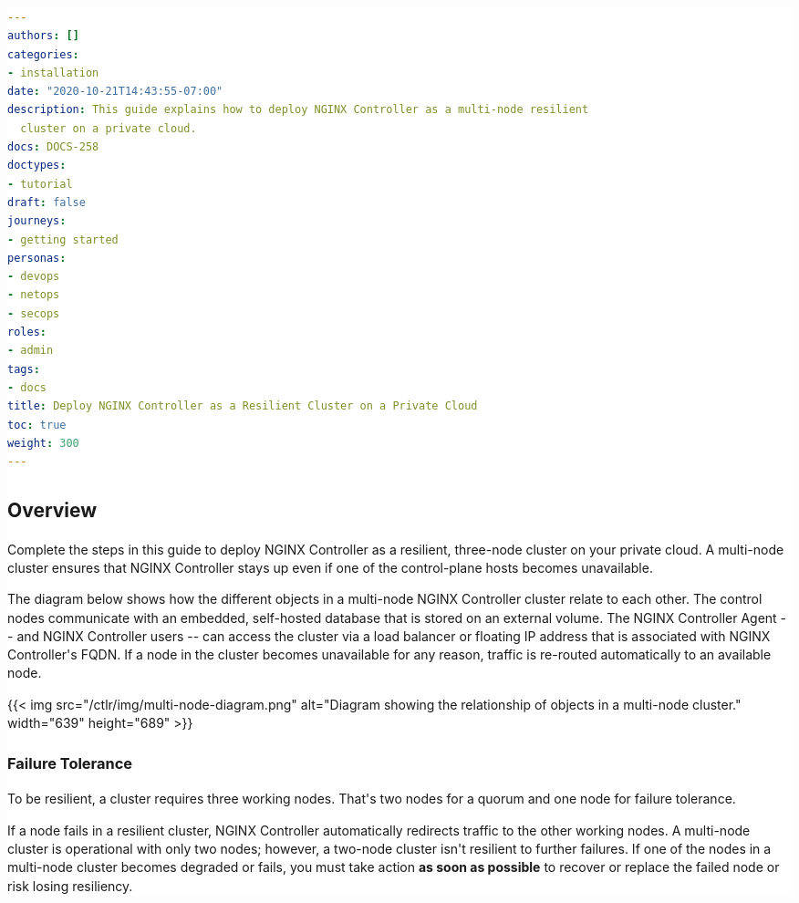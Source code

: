 ```yaml
---
authors: []
categories:
- installation
date: "2020-10-21T14:43:55-07:00"
description: This guide explains how to deploy NGINX Controller as a multi-node resilient
  cluster on a private cloud.
docs: DOCS-258
doctypes:
- tutorial
draft: false
journeys:
- getting started
personas:
- devops
- netops
- secops
roles:
- admin
tags:
- docs
title: Deploy NGINX Controller as a Resilient Cluster on a Private Cloud
toc: true
weight: 300
---
```


## Overview

Complete the steps in this guide to deploy NGINX Controller as a resilient, three-node cluster on your private cloud. A multi-node cluster ensures that NGINX Controller stays up even if one of the control-plane hosts becomes unavailable.

The diagram below shows how the different objects in a multi-node NGINX Controller cluster relate to each other. The control nodes communicate with an embedded, self-hosted database that is stored on an external volume. The NGINX Controller Agent -- and NGINX Controller users -- can access the cluster via a load balancer or floating IP address that is associated with NGINX Controller's FQDN. If a node in the cluster becomes unavailable for any reason, traffic is re-routed automatically to an available node.

{{< img src="/ctlr/img/multi-node-diagram.png" alt="Diagram showing the relationship of objects in a multi-node cluster." width="639" height="689" >}}


### Failure Tolerance

To be resilient, a cluster requires three working nodes. That's two nodes for a quorum and one node for failure tolerance.

If a node fails in a resilient cluster, NGINX Controller automatically redirects traffic to the other working nodes. A multi-node cluster is operational with only two nodes; however, a two-node cluster isn't resilient to further failures. If one of the nodes in a multi-node cluster becomes degraded or fails, you must take action **as soon as possible** to recover or replace the failed node or risk losing resiliency.
